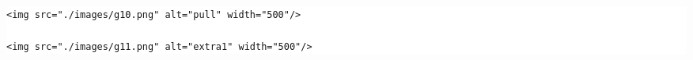     <img src="./images/g10.png" alt="pull" width="500"/>  
    
    <img src="./images/g11.png" alt="extra1" width="500"/>  
      